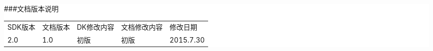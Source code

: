 <a id="version"></a>
###文档版本说明
<table>
<tr>
<td>SDK版本</td><td>文档版本</td> <td>DK修改内容</td> <td>文档修改内容</td> <td>修改日期</td>  
</tr>
<tr>
<td>2.0 </td><td>1.0</td> <td>初版</td> <td>初版</td> <td>2015.7.30</td>
</tr>
</table>
